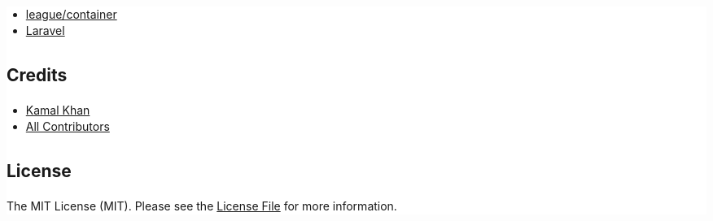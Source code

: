 - [league/container](http://container.thephpleague.com)
- [Laravel](https://laravel.com)

## Credits

- [Kamal Khan](http://bhittani.com)
- [All Contributors](https://github.com/kamalkhan/container/contributors)

## License

The MIT License (MIT). Please see the [License File](LICENSE.md) for more information.


[icon-status]: https://img.shields.io/travis/kamalkhan/container.svg?style=flat-square
[link-status]: https://travis-ci.org/kamalkhan/container

[icon-coverage]: https://api.codacy.com/project/badge/Coverage/5d16ae7183734381b1aa9cb7d523477a
[link-coverage]: https://www.codacy.com/app/kamalkhan/container

[icon-grade]: https://api.codacy.com/project/badge/Grade/5d16ae7183734381b1aa9cb7d523477a
[link-grade]: https://www.codacy.com/app/kamalkhan/container

[icon-downloads]: https://img.shields.io/packagist/dt/bhittani/container.svg?style=flat-square
[link-downloads]: https://packagist.org/packages/bhittani/container

[icon-license]: https://img.shields.io/badge/license-MIT-brightgreen.svg?style=flat-square

[link-composer]: https://getcomposer.org
